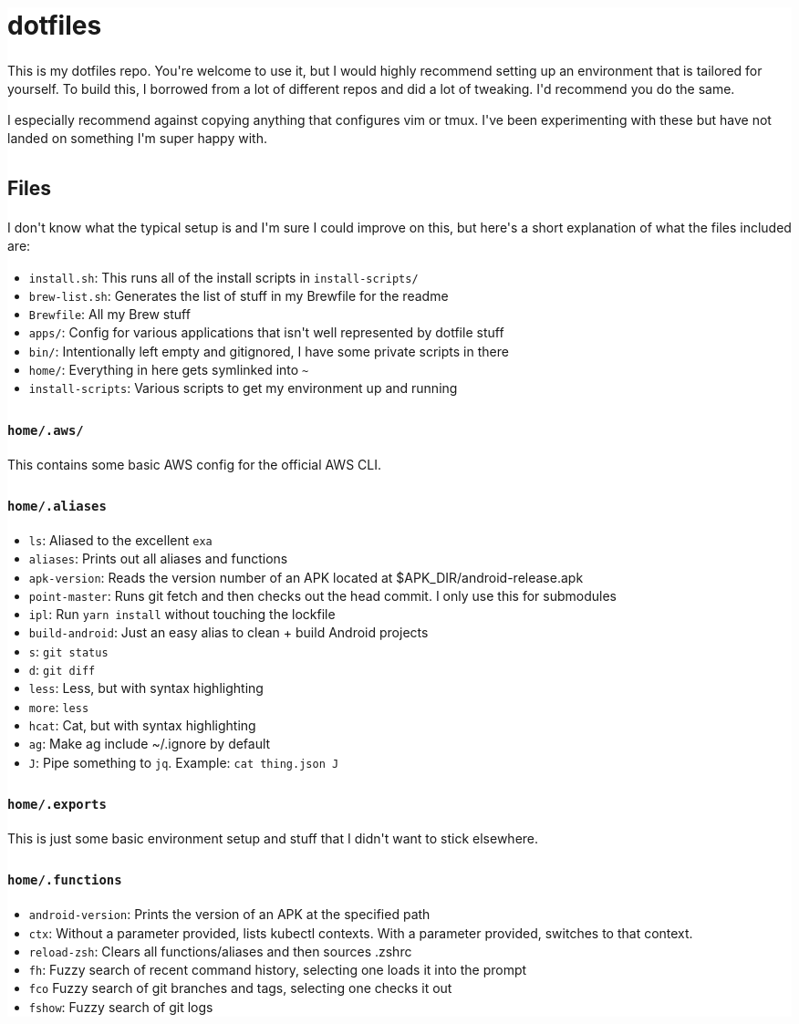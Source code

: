 # dotfiles

This is my dotfiles repo. You're welcome to use it, but I would highly recommend setting up an environment that is tailored for yourself. To build this, I borrowed from a lot of different repos and did a lot of tweaking. I'd recommend you do the same.

I especially recommend against copying anything that configures vim or tmux. I've been experimenting with these but have not landed on something I'm super happy with.

## Files

I don't know what the typical setup is and I'm sure I could improve on this, but here's a short explanation of what the files included are:

- `install.sh`: This runs all of the install scripts in `install-scripts/`
- `brew-list.sh`: Generates the list of stuff in my Brewfile for the readme
- `Brewfile`: All my Brew stuff
- `apps/`: Config for various applications that isn't well represented by dotfile stuff
- `bin/`: Intentionally left empty and gitignored, I have some private scripts in there
- `home/`: Everything in here gets symlinked into `~`
- `install-scripts`: Various scripts to get my environment up and running

### `home/.aws/`
This contains some basic AWS config for the official AWS CLI.

### `home/.aliases`
- `ls`: Aliased to the excellent `exa`
- `aliases`: Prints out all aliases and functions
- `apk-version`: Reads the version number of an APK located at $APK_DIR/android-release.apk
- `point-master`: Runs git fetch and then checks out the head commit. I only use this for submodules
- `ipl`: Run `yarn install` without touching the lockfile
- `build-android`: Just an easy alias to clean + build Android projects
- `s`: `git status`
- `d`: `git diff`
- `less`: Less, but with syntax highlighting
- `more`: `less`
- `hcat`: Cat, but with syntax highlighting
- `ag`: Make ag include ~/.ignore by default
- `J`: Pipe something to `jq`. Example: `cat thing.json J`

### `home/.exports`
This is just some basic environment setup and stuff that I didn't want to stick elsewhere.

### `home/.functions`
- `android-version`: Prints the version of an APK at the specified path
- `ctx`: Without a parameter provided, lists kubectl contexts. With a parameter provided, switches to that context.
- `reload-zsh`: Clears all functions/aliases and then sources .zshrc
- `fh`: Fuzzy search of recent command history, selecting one loads it into the prompt
- `fco` Fuzzy search of git branches and tags, selecting one checks it out
- `fshow`: Fuzzy search of git logs
